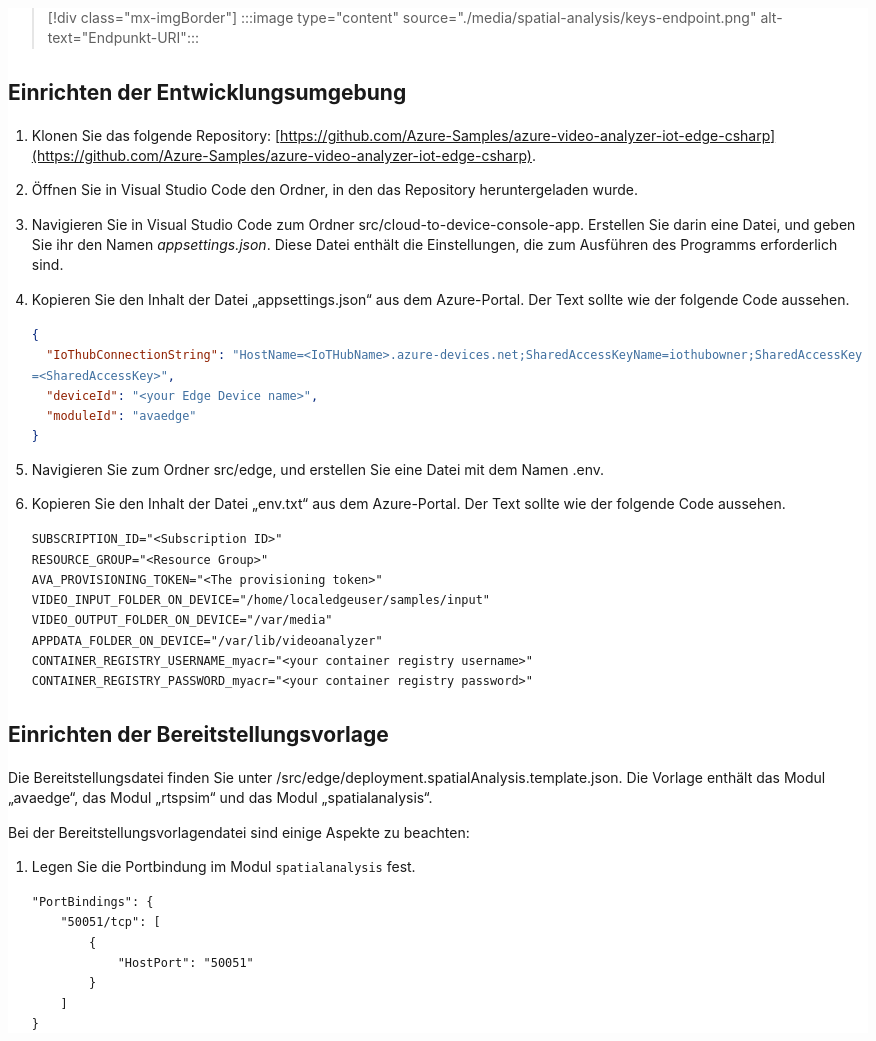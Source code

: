 > [!div class="mx-imgBorder"]
> :::image type="content" source="./media/spatial-analysis/keys-endpoint.png" alt-text="Endpunkt-URI":::

## <a name="set-up-your-development-environment"></a>Einrichten der Entwicklungsumgebung

1. Klonen Sie das folgende Repository: [https://github.com/Azure-Samples/azure-video-analyzer-iot-edge-csharp](https://github.com/Azure-Samples/azure-video-analyzer-iot-edge-csharp).
1. Öffnen Sie in Visual Studio Code den Ordner, in den das Repository heruntergeladen wurde.
1. Navigieren Sie in Visual Studio Code zum Ordner src/cloud-to-device-console-app. Erstellen Sie darin eine Datei, und geben Sie ihr den Namen *appsettings.json*. Diese Datei enthält die Einstellungen, die zum Ausführen des Programms erforderlich sind.
1. Kopieren Sie den Inhalt der Datei „appsettings.json“ aus dem Azure-Portal. Der Text sollte wie der folgende Code aussehen.
   ```json
   {
     "IoThubConnectionString": "HostName=<IoTHubName>.azure-devices.net;SharedAccessKeyName=iothubowner;SharedAccessKey=<SharedAccessKey>",
     "deviceId": "<your Edge Device name>",
     "moduleId": "avaedge"
   }
   ```

1. Navigieren Sie zum Ordner src/edge, und erstellen Sie eine Datei mit dem Namen .env.
1. Kopieren Sie den Inhalt der Datei „env.txt“ aus dem Azure-Portal. Der Text sollte wie der folgende Code aussehen.

   ```env
   SUBSCRIPTION_ID="<Subscription ID>"
   RESOURCE_GROUP="<Resource Group>"
   AVA_PROVISIONING_TOKEN="<The provisioning token>"
   VIDEO_INPUT_FOLDER_ON_DEVICE="/home/localedgeuser/samples/input"
   VIDEO_OUTPUT_FOLDER_ON_DEVICE="/var/media"
   APPDATA_FOLDER_ON_DEVICE="/var/lib/videoanalyzer"
   CONTAINER_REGISTRY_USERNAME_myacr="<your container registry username>"  
   CONTAINER_REGISTRY_PASSWORD_myacr="<your container registry password>"
   ```

## <a name="set-up-deployment-template"></a>Einrichten der Bereitstellungsvorlage

Die Bereitstellungsdatei finden Sie unter /src/edge/deployment.spatialAnalysis.template.json. Die Vorlage enthält das Modul „avaedge“, das Modul „rtspsim“ und das Modul „spatialanalysis“.

Bei der Bereitstellungsvorlagendatei sind einige Aspekte zu beachten:

1. Legen Sie die Portbindung im Modul `spatialanalysis` fest.

   ```
   "PortBindings": {
       "50051/tcp": [
           {
               "HostPort": "50051"
           }
       ]
   }
   ```
